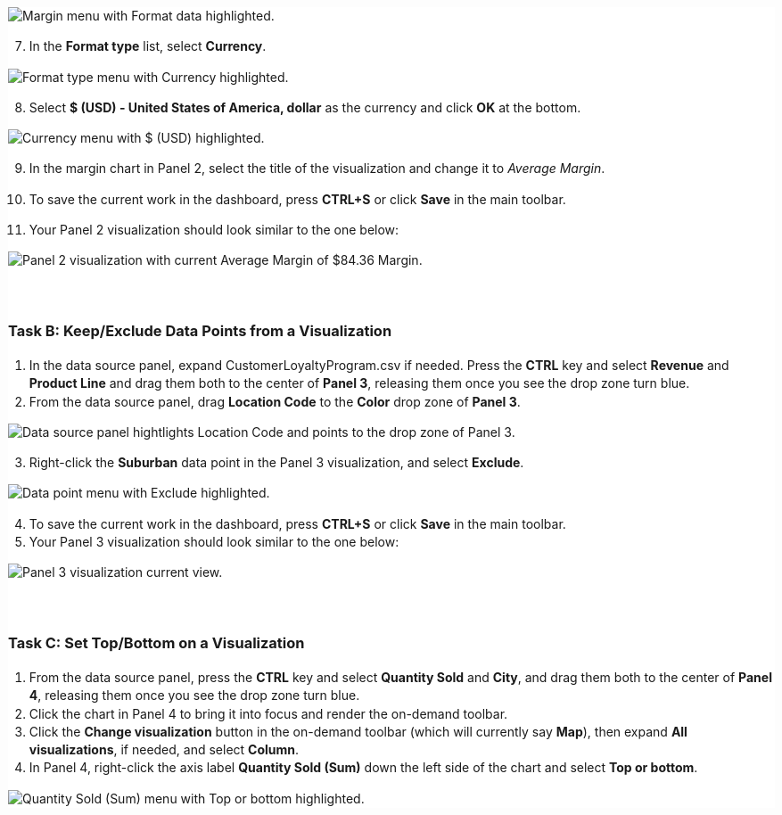  ![Margin menu with Format data highlighted.](https://cf-courses-data.s3.us.cloud-object-storage.appdomain.cloud/IBMSkillsNetwork-DV0130EN-Coursera/images/L3_9.png "Lab3_Cognos_margin")

7. In the **Format type** list, select **Currency**.

 ![Format type menu with Currency highlighted.](https://cf-courses-data.s3.us.cloud-object-storage.appdomain.cloud/IBMSkillsNetwork-DV0130EN-Coursera/images/L3_10.png "Lab3_Cognos_currency1")

8. Select **$ (USD) - United States of America, dollar** as the currency and click **OK** at the bottom.

 ![Currency menu with $ (USD) highlighted.](https://cf-courses-data.s3.us.cloud-object-storage.appdomain.cloud/IBMSkillsNetwork-DV0130EN-Coursera/images/L3_11.png "Lab3_Cognos_currency2")

9. In the margin chart in Panel 2, select the title of the visualization and change it to *Average Margin*.
10. To save the current work in the dashboard, press **CTRL+S** or click **Save** in the main toolbar.

11. Your Panel 2 visualization should look similar to the one below:

  ![Panel 2 visualization with current Average Margin of $84.36 Margin.](https://cf-courses-data.s3.us.cloud-object-storage.appdomain.cloud/IBMSkillsNetwork-DV0130EN-Coursera/images/L3_2.A.9.png "Lab3_cognos_2.a.3")
    
<br>

### Task B: Keep/Exclude Data Points from a Visualization
1. In the data source panel, expand CustomerLoyaltyProgram.csv if needed. Press the **CTRL** key and select **Revenue** and **Product Line** and drag them both to the center of **Panel 3**, releasing them once you see the drop zone turn blue.
2. From the data source panel, drag **Location Code** to the **Color** drop zone of **Panel 3**.

  ![Data source panel hightlights Location Code and points to the drop zone of Panel 3.](https://cf-courses-data.s3.us.cloud-object-storage.appdomain.cloud/IBMSkillsNetwork-DV0130EN-Coursera/images/L3_2.B.2.png "Lab3_Cognos_2.B.2")
    
3. Right-click the **Suburban** data point in the Panel 3 visualization, and select **Exclude**.

  ![Data point menu with Exclude highlighted.](https://cf-courses-data.s3.us.cloud-object-storage.appdomain.cloud/IBMSkillsNetwork-DV0130EN-Coursera/images/L3_2.B.3.png "Lab3_Cognos_2.B.3")
    
4. To save the current work in the dashboard, press **CTRL+S** or click **Save** in the main toolbar.
5. Your Panel 3 visualization should look similar to the one below:

 ![Panel 3 visualization current view.](https://cf-courses-data.s3.us.cloud-object-storage.appdomain.cloud/IBMSkillsNetwork-DV0130EN-Coursera/images/L3_2.B.5.png "Lab3_Cognos_2.B.5")
    
<br>

### Task C: Set Top/Bottom on a Visualization
1. From the data source panel, press the **CTRL** key and select **Quantity Sold** and **City**, and drag them both to the center of **Panel 4**, releasing them once you see the drop zone turn blue.
2. Click the chart in Panel 4 to bring it into focus and render the on-demand toolbar.
3. Click the **Change visualization** button in the on-demand toolbar (which will currently say **Map**), then expand **All visualizations**, if needed, and select **Column**.
4. In Panel 4, right-click the axis label **Quantity Sold (Sum)** down the left side of the chart and select **Top or bottom**.

  ![Quantity Sold (Sum) menu with Top or bottom highlighted.](https://cf-courses-data.s3.us.cloud-object-storage.appdomain.cloud/IBMSkillsNetwork-DV0130EN-Coursera/images/L3_2.C.4.png "Lab3_Cognos_2.C.4")
    